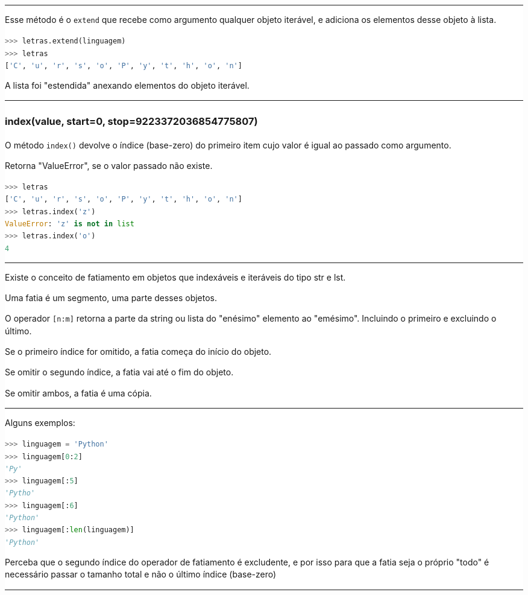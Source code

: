 ----


Esse método é o `extend` que recebe como argumento qualquer objeto iterável, e adiciona os elementos desse objeto à lista.

```python
>>> letras.extend(linguagem)
>>> letras
['C', 'u', 'r', 's', 'o', 'P', 'y', 't', 'h', 'o', 'n']
```

A lista foi "estendida" anexando elementos do objeto iterável.

---


### index(value, start=0, stop=9223372036854775807)

O método `index()` devolve o índice (base-zero) do primeiro item cujo valor é igual ao passado como argumento.

Retorna "ValueError", se o valor passado não existe.

```python
>>> letras
['C', 'u', 'r', 's', 'o', 'P', 'y', 't', 'h', 'o', 'n']
>>> letras.index('z')
ValueError: 'z' is not in list
>>> letras.index('o')
4
```

---


Existe o conceito de fatiamento em objetos que indexáveis e iteráveis do tipo str e lst.

Uma fatia é um segmento, uma parte desses objetos.

O operador `[n:m]` retorna a parte da string ou lista do "enésimo" elemento ao "emésimo". Incluindo o primeiro e excluindo o último.

Se o primeiro índice for omitido, a fatia começa do início do objeto.

Se omitir o segundo índice, a fatia vai até o fim do objeto.

Se omitir ambos, a fatia é uma cópia.

---


Alguns exemplos:

```Python
>>> linguagem = 'Python'
>>> linguagem[0:2]
'Py'
>>> linguagem[:5]
'Pytho'
>>> linguagem[:6]
'Python'
>>> linguagem[:len(linguagem)]
'Python'
```
Perceba que o segundo índice do operador de fatiamento é excludente, e por isso para que a fatia seja o próprio "todo" é necessário passar o tamanho total e não o último índice (base-zero)

---